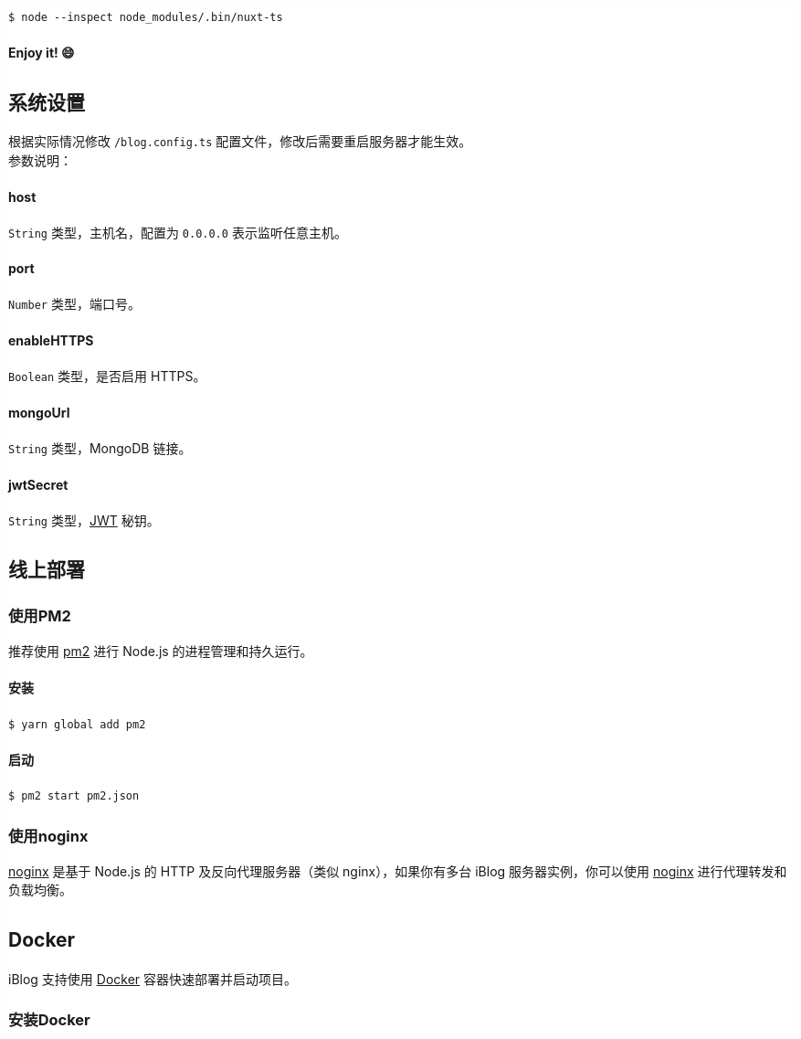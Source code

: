 ```shell
$ node --inspect node_modules/.bin/nuxt-ts
```


#### Enjoy it! :smile:

## 系统设置

根据实际情况修改 `/blog.config.ts` 配置文件，修改后需要重启服务器才能生效。  
参数说明：

#### host
`String` 类型，主机名，配置为 `0.0.0.0` 表示监听任意主机。

#### port
`Number` 类型，端口号。

#### enableHTTPS
`Boolean` 类型，是否启用 HTTPS。

#### mongoUrl
`String` 类型，MongoDB 链接。

#### jwtSecret
`String` 类型，[JWT](https://github.com/auth0/node-jsonwebtoken) 秘钥。

## 线上部署

### 使用PM2
推荐使用 [pm2](https://pm2.keymetrics.io/) 进行 Node.js 的进程管理和持久运行。

#### 安装
```Shell
$ yarn global add pm2
```
#### 启动
```Shell
$ pm2 start pm2.json
```

### 使用noginx
[noginx](https://github.com/eshengsky/noginx) 是基于 Node.js 的 HTTP 及反向代理服务器（类似 nginx），如果你有多台 iBlog 服务器实例，你可以使用 [noginx](https://github.com/eshengsky/noginx) 进行代理转发和负载均衡。

## Docker

iBlog 支持使用 [Docker](https://www.docker.com/) 容器快速部署并启动项目。

### 安装Docker
